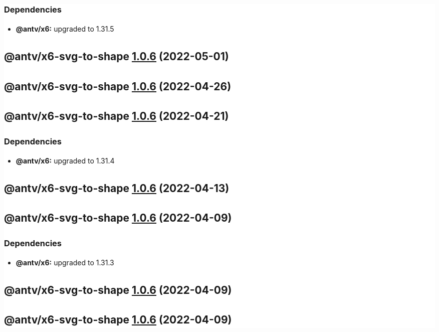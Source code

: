 



### Dependencies

* **@antv/x6:** upgraded to 1.31.5

## @antv/x6-svg-to-shape [1.0.6](https://github.com/antvis/x6/compare/@antv/x6-svg-to-shape@1.0.5...@antv/x6-svg-to-shape@1.0.6) (2022-05-01)

## @antv/x6-svg-to-shape [1.0.6](https://github.com/antvis/x6/compare/@antv/x6-svg-to-shape@1.0.5...@antv/x6-svg-to-shape@1.0.6) (2022-04-26)

## @antv/x6-svg-to-shape [1.0.6](https://github.com/antvis/x6/compare/@antv/x6-svg-to-shape@1.0.5...@antv/x6-svg-to-shape@1.0.6) (2022-04-21)





### Dependencies

* **@antv/x6:** upgraded to 1.31.4

## @antv/x6-svg-to-shape [1.0.6](https://github.com/antvis/x6/compare/@antv/x6-svg-to-shape@1.0.5...@antv/x6-svg-to-shape@1.0.6) (2022-04-13)

## @antv/x6-svg-to-shape [1.0.6](https://github.com/antvis/x6/compare/@antv/x6-svg-to-shape@1.0.5...@antv/x6-svg-to-shape@1.0.6) (2022-04-09)





### Dependencies

* **@antv/x6:** upgraded to 1.31.3

## @antv/x6-svg-to-shape [1.0.6](https://github.com/antvis/x6/compare/@antv/x6-svg-to-shape@1.0.5...@antv/x6-svg-to-shape@1.0.6) (2022-04-09)

## @antv/x6-svg-to-shape [1.0.6](https://github.com/antvis/x6/compare/@antv/x6-svg-to-shape@1.0.5...@antv/x6-svg-to-shape@1.0.6) (2022-04-09)

